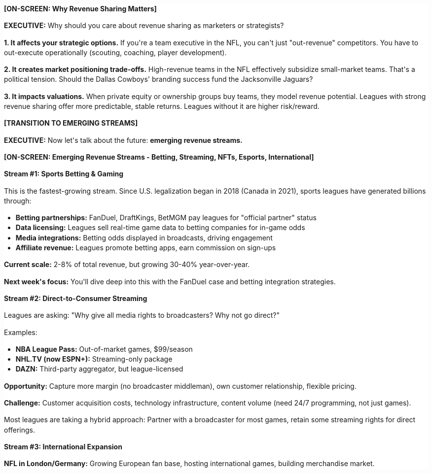**[ON-SCREEN: Why Revenue Sharing Matters]**

**EXECUTIVE:**
Why should you care about revenue sharing as marketers or strategists?

**1. It affects your strategic options.**
If you're a team executive in the NFL, you can't just "out-revenue" competitors. You have to out-execute operationally (scouting, coaching, player development).

**2. It creates market positioning trade-offs.**
High-revenue teams in the NFL effectively subsidize small-market teams. That's a political tension. Should the Dallas Cowboys' branding success fund the Jacksonville Jaguars?

**3. It impacts valuations.**
When private equity or ownership groups buy teams, they model revenue potential. Leagues with strong revenue sharing offer more predictable, stable returns. Leagues without it are higher risk/reward.

**[TRANSITION TO EMERGING STREAMS]**

**EXECUTIVE:**
Now let's talk about the future: **emerging revenue streams.**

**[ON-SCREEN: Emerging Revenue Streams - Betting, Streaming, NFTs, Esports, International]**

**Stream #1: Sports Betting & Gaming**

This is the fastest-growing stream. Since U.S. legalization began in 2018 (Canada in 2021), sports leagues have generated billions through:

- **Betting partnerships:** FanDuel, DraftKings, BetMGM pay leagues for "official partner" status
- **Data licensing:** Leagues sell real-time game data to betting companies for in-game odds
- **Media integrations:** Betting odds displayed in broadcasts, driving engagement
- **Affiliate revenue:** Leagues promote betting apps, earn commission on sign-ups

**Current scale:** 2-8% of total revenue, but growing 30-40% year-over-year.

**Next week's focus:** You'll dive deep into this with the FanDuel case and betting integration strategies.

**Stream #2: Direct-to-Consumer Streaming**

Leagues are asking: "Why give all media rights to broadcasters? Why not go direct?"

Examples:
- **NBA League Pass:** Out-of-market games, $99/season
- **NHL.TV (now ESPN+):** Streaming-only package
- **DAZN:** Third-party aggregator, but league-licensed

**Opportunity:** Capture more margin (no broadcaster middleman), own customer relationship, flexible pricing.

**Challenge:** Customer acquisition costs, technology infrastructure, content volume (need 24/7 programming, not just games).

Most leagues are taking a hybrid approach: Partner with a broadcaster for most games, retain some streaming rights for direct offerings.

**Stream #3: International Expansion**

**NFL in London/Germany:** Growing European fan base, hosting international games, building merchandise market.
